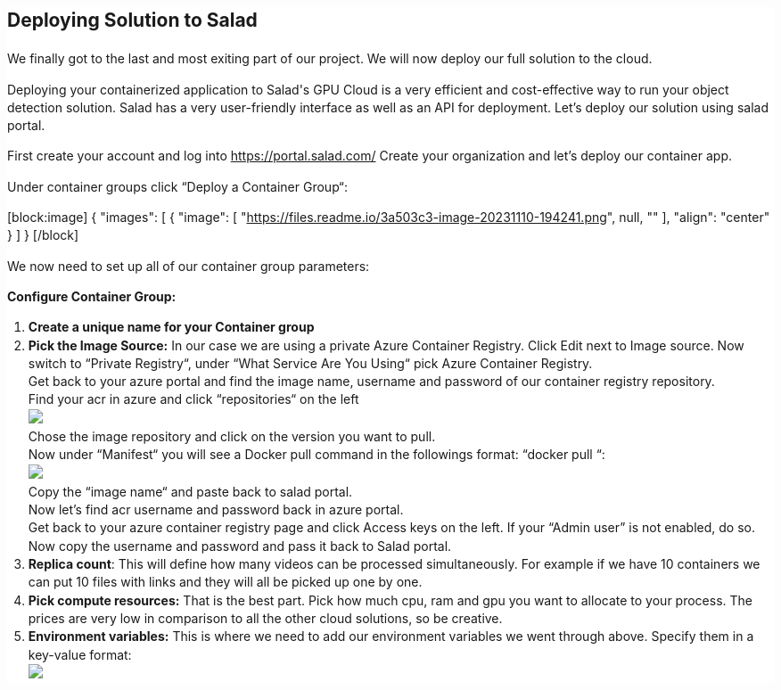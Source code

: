 ## **Deploying Solution to Salad**

We finally got to the last and most exiting part of our project. We will now deploy our full solution to the cloud.

Deploying your containerized application to Salad's GPU Cloud is a very efficient and cost-effective way to run your object detection solution. Salad has a very user-friendly interface as well as an API for deployment. Let’s deploy our solution using salad portal.

First create your account and log into <https://portal.salad.com/> Create your organization and let’s deploy our container app.

Under container groups click “Deploy a Container Group“:  

[block:image]
{
  "images": [
    {
      "image": [
        "https://files.readme.io/3a503c3-image-20231110-194241.png",
        null,
        ""
      ],
      "align": "center"
    }
  ]
}
[/block]


We now need to set up all of our container group parameters:

**Configure Container Group:**

1. **Create a unique name for your Container group**
2. **Pick the Image Source:** In our case we are using a private Azure Container Registry. Click Edit next to Image source. Now switch to “Private Registry“, under “What Service Are You Using“ pick Azure Container Registry.  
   Get back to your azure portal and find the image name, username and password of our container registry repository.  
   Find your acr in azure and click “repositories“ on the left  
   ![](https://files.readme.io/84b5723-image-20231110-195239.png)  
   Chose the image repository and click on the version you want to pull.  
   Now under “Manifest“ you will see a Docker pull command in the followings format: “docker pull <image name>“:  
   ![](https://files.readme.io/f99f106-image-20231110-195608.png)  
   Copy the “image name“ and paste back to salad portal.  
   Now let’s find acr username and password back in azure portal.  
   Get back to your azure container registry page and click Access keys on the left. If your “Admin user” is not enabled, do so. Now copy the username and password and pass it back to Salad portal.
3. **Replica count**: This will define how many videos can be processed simultaneously. For example if we have 10 containers we can put 10 files with links and they will all be picked up one by one.
4. **Pick compute resources:** That is the best part. Pick how much cpu, ram and gpu you want to allocate to your process. The prices are very low in comparison to all the other cloud solutions, so be creative.
5. **Environment variables:** This is where we need to add our environment variables we went through above. Specify them in a key-value format:  
   ![](https://files.readme.io/907ff99-image-20231129-020041.png)
